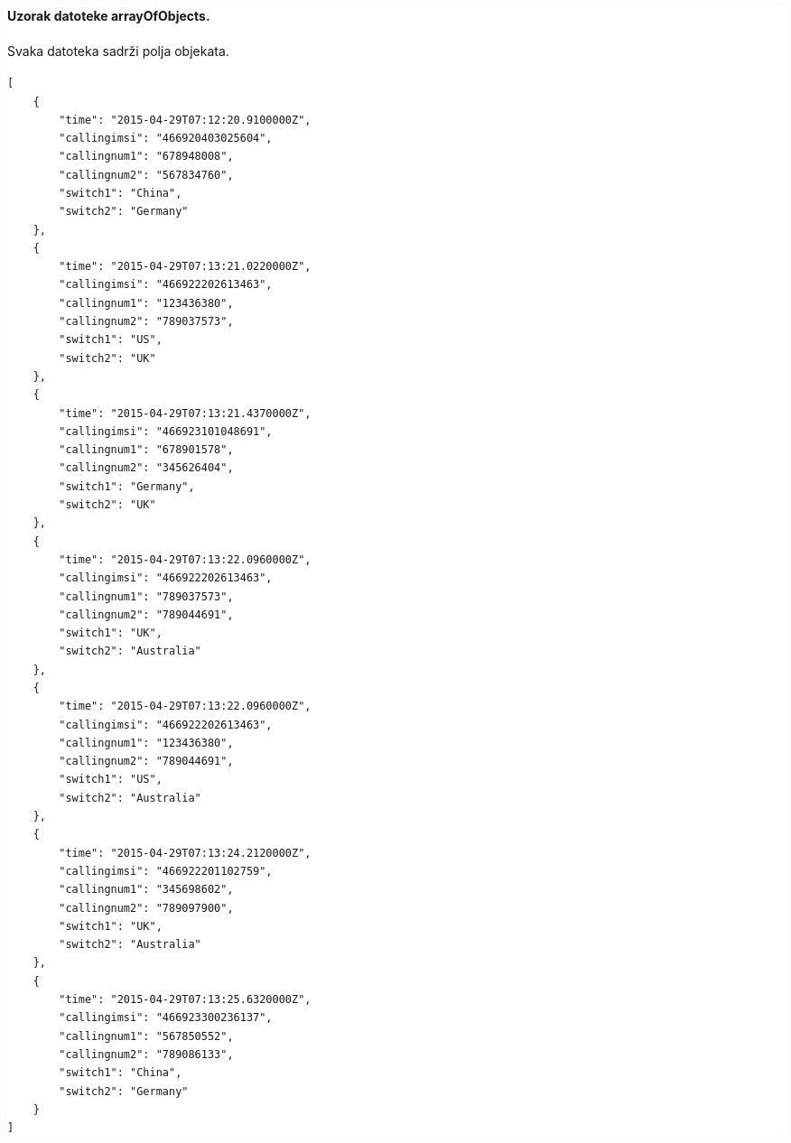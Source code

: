 
#### <a name="arrayofobjects-file-pattern"></a>Uzorak datoteke arrayOfObjects. 

Svaka datoteka sadrži polja objekata. 

    [
        {
            "time": "2015-04-29T07:12:20.9100000Z",
            "callingimsi": "466920403025604",
            "callingnum1": "678948008",
            "callingnum2": "567834760",
            "switch1": "China",
            "switch2": "Germany"
        },
        {
            "time": "2015-04-29T07:13:21.0220000Z",
            "callingimsi": "466922202613463",
            "callingnum1": "123436380",
            "callingnum2": "789037573",
            "switch1": "US",
            "switch2": "UK"
        },
        {
            "time": "2015-04-29T07:13:21.4370000Z",
            "callingimsi": "466923101048691",
            "callingnum1": "678901578",
            "callingnum2": "345626404",
            "switch1": "Germany",
            "switch2": "UK"
        },
        {
            "time": "2015-04-29T07:13:22.0960000Z",
            "callingimsi": "466922202613463",
            "callingnum1": "789037573",
            "callingnum2": "789044691",
            "switch1": "UK",
            "switch2": "Australia"
        },
        {
            "time": "2015-04-29T07:13:22.0960000Z",
            "callingimsi": "466922202613463",
            "callingnum1": "123436380",
            "callingnum2": "789044691",
            "switch1": "US",
            "switch2": "Australia"
        },
        {
            "time": "2015-04-29T07:13:24.2120000Z",
            "callingimsi": "466922201102759",
            "callingnum1": "345698602",
            "callingnum2": "789097900",
            "switch1": "UK",
            "switch2": "Australia"
        },
        {
            "time": "2015-04-29T07:13:25.6320000Z",
            "callingimsi": "466923300236137",
            "callingnum1": "567850552",
            "callingnum2": "789086133",
            "switch1": "China",
            "switch2": "Germany"
        }
    ]
